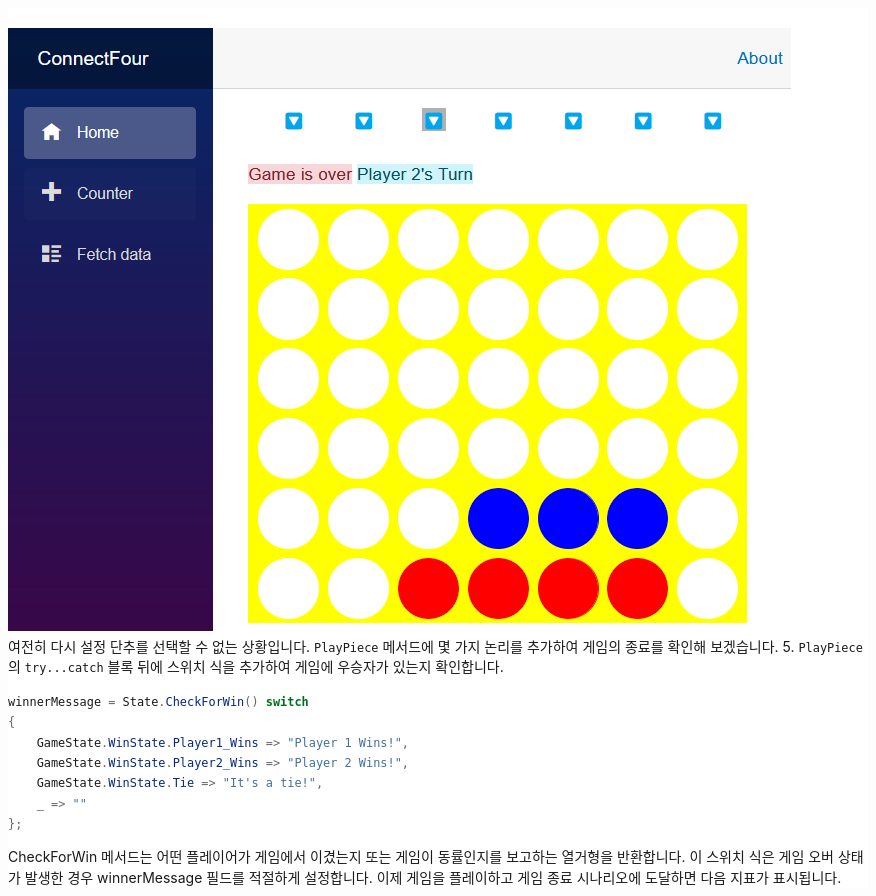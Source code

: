   <br/>![](../img/09_Blazor를_사용하여_커넥트_4게임_빌드/3-board-step-1.png)<br/>여전히 다시 설정 단추를 선택할 수 없는 상황입니다. `PlayPiece` 메서드에 몇 가지 논리를 추가하여 게임의 종료를 확인해 보겠습니다.
 5. `PlayPiece`의 `try...catch` 블록 뒤에 스위치 식을 추가하여 게임에 우승자가 있는지 확인합니다.
```C#
winnerMessage = State.CheckForWin() switch
{
    GameState.WinState.Player1_Wins => "Player 1 Wins!",
    GameState.WinState.Player2_Wins => "Player 2 Wins!",
    GameState.WinState.Tie => "It's a tie!",
    _ => ""
};
```
CheckForWin 메서드는 어떤 플레이어가 게임에서 이겼는지 또는 게임이 동률인지를 보고하는 열거형을 반환합니다. 이 스위치 식은 게임 오버 상태가 발생한 경우 winnerMessage 필드를 적절하게 설정합니다.
이제 게임을 플레이하고 게임 종료 시나리오에 도달하면 다음 지표가 표시됩니다.